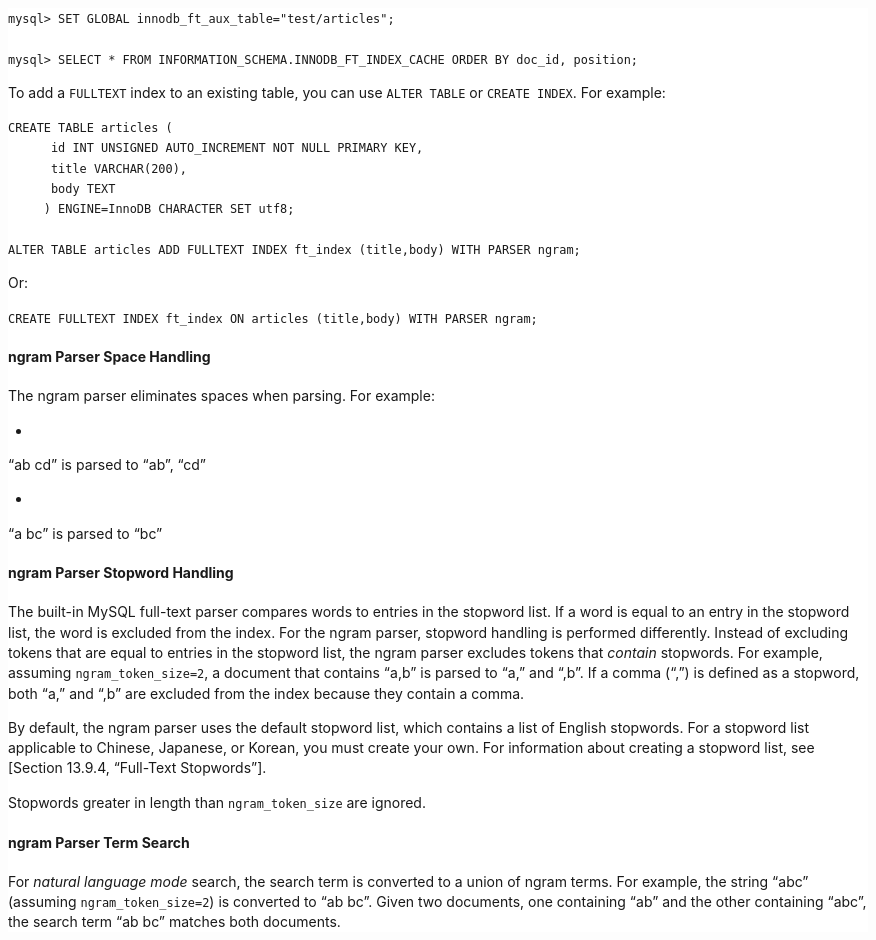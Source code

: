 ```
mysql> SET GLOBAL innodb_ft_aux_table="test/articles";

mysql> SELECT * FROM INFORMATION_SCHEMA.INNODB_FT_INDEX_CACHE ORDER BY doc_id, position;
```

To add a `FULLTEXT` index to an existing table, you can use `ALTER TABLE` or `CREATE INDEX`. For example:

```
CREATE TABLE articles (
      id INT UNSIGNED AUTO_INCREMENT NOT NULL PRIMARY KEY,
      title VARCHAR(200),
      body TEXT
     ) ENGINE=InnoDB CHARACTER SET utf8;

ALTER TABLE articles ADD FULLTEXT INDEX ft_index (title,body) WITH PARSER ngram;
```

Or:

```
CREATE FULLTEXT INDEX ft_index ON articles (title,body) WITH PARSER ngram;
```


#### ngram Parser Space Handling

The ngram parser eliminates spaces when parsing. For example:

- 
“ab cd” is parsed to “ab”, “cd”

- 
“a bc” is parsed to “bc”



#### ngram Parser Stopword Handling

The built-in MySQL full-text parser compares words to entries in the stopword list. If a word is equal to an entry in the stopword list, the word is excluded from the index. For the ngram parser, stopword handling is performed differently. Instead of excluding tokens that are equal to entries in the stopword list, the ngram parser excludes tokens that _contain_ stopwords. For example, assuming `ngram_token_size=2`, a document that contains “a,b” is parsed to “a,” and “,b”. If a comma (“,”) is defined as a stopword, both “a,” and “,b” are excluded from the index because they contain a comma.

By default, the ngram parser uses the default stopword list, which contains a list of English stopwords. For a stopword list applicable to Chinese, Japanese, or Korean, you must create your own. For information about creating a stopword list, see [Section 13.9.4, “Full-Text Stopwords”].

Stopwords greater in length than `ngram_token_size` are ignored.


#### ngram Parser Term Search

For _natural language mode_ search, the search term is converted to a union of ngram terms. For example, the string “abc” (assuming `ngram_token_size=2`) is converted to “ab bc”. Given two documents, one containing “ab” and the other containing “abc”, the search term “ab bc” matches both documents.
